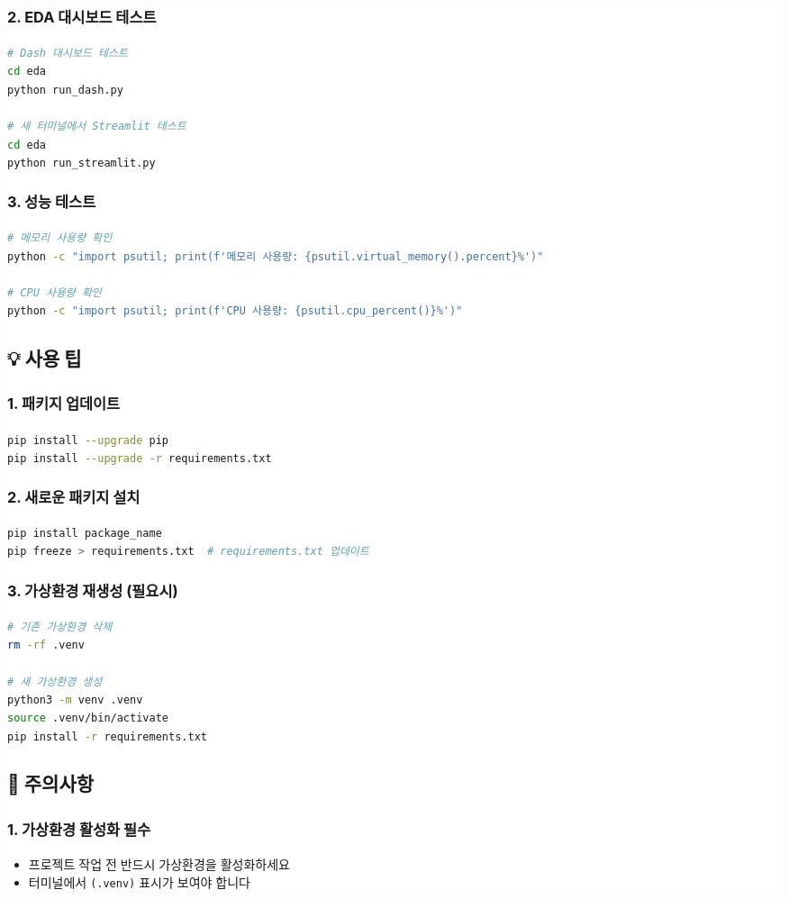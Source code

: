 ### 2. EDA 대시보드 테스트
```bash
# Dash 대시보드 테스트
cd eda
python run_dash.py

# 새 터미널에서 Streamlit 테스트
cd eda
python run_streamlit.py
```

### 3. 성능 테스트
```bash
# 메모리 사용량 확인
python -c "import psutil; print(f'메모리 사용량: {psutil.virtual_memory().percent}%')"

# CPU 사용량 확인
python -c "import psutil; print(f'CPU 사용량: {psutil.cpu_percent()}%')"
```

## 💡 사용 팁

### 1. 패키지 업데이트
```bash
pip install --upgrade pip
pip install --upgrade -r requirements.txt
```

### 2. 새로운 패키지 설치
```bash
pip install package_name
pip freeze > requirements.txt  # requirements.txt 업데이트
```

### 3. 가상환경 재생성 (필요시)
```bash
# 기존 가상환경 삭제
rm -rf .venv

# 새 가상환경 생성
python3 -m venv .venv
source .venv/bin/activate
pip install -r requirements.txt
```

## 🚨 주의사항

### 1. 가상환경 활성화 필수
- 프로젝트 작업 전 반드시 가상환경을 활성화하세요
- 터미널에서 `(.venv)` 표시가 보여야 합니다
